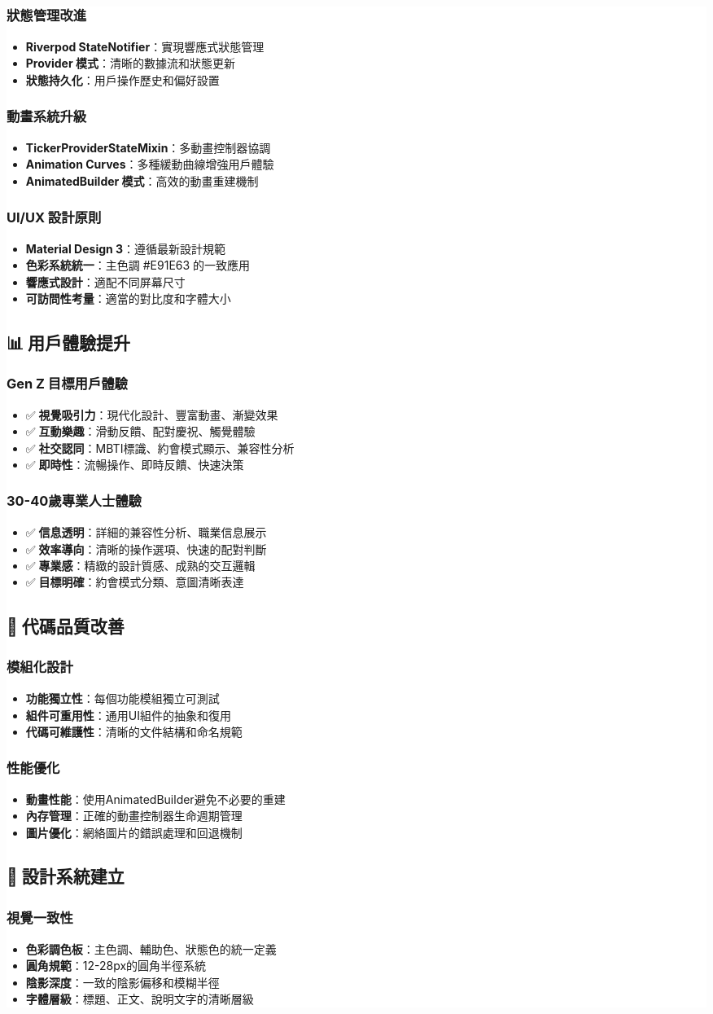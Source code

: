 ### **狀態管理改進**
- **Riverpod StateNotifier**：實現響應式狀態管理
- **Provider 模式**：清晰的數據流和狀態更新
- **狀態持久化**：用戶操作歷史和偏好設置

### **動畫系統升級**
- **TickerProviderStateMixin**：多動畫控制器協調
- **Animation Curves**：多種緩動曲線增強用戶體驗
- **AnimatedBuilder 模式**：高效的動畫重建機制

### **UI/UX 設計原則**
- **Material Design 3**：遵循最新設計規範
- **色彩系統統一**：主色調 #E91E63 的一致應用
- **響應式設計**：適配不同屏幕尺寸
- **可訪問性考量**：適當的對比度和字體大小

## 📊 用戶體驗提升

### **Gen Z 目標用戶體驗**
- ✅ **視覺吸引力**：現代化設計、豐富動畫、漸變效果
- ✅ **互動樂趣**：滑動反饋、配對慶祝、觸覺體驗
- ✅ **社交認同**：MBTI標識、約會模式顯示、兼容性分析
- ✅ **即時性**：流暢操作、即時反饋、快速決策

### **30-40歲專業人士體驗**
- ✅ **信息透明**：詳細的兼容性分析、職業信息展示
- ✅ **效率導向**：清晰的操作選項、快速的配對判斷
- ✅ **專業感**：精緻的設計質感、成熟的交互邏輯
- ✅ **目標明確**：約會模式分類、意圖清晰表達

## 🔧 代碼品質改善

### **模組化設計**
- **功能獨立性**：每個功能模組獨立可測試
- **組件可重用性**：通用UI組件的抽象和復用
- **代碼可維護性**：清晰的文件結構和命名規範

### **性能優化**
- **動畫性能**：使用AnimatedBuilder避免不必要的重建
- **內存管理**：正確的動畫控制器生命週期管理
- **圖片優化**：網絡圖片的錯誤處理和回退機制

## 🎨 設計系統建立

### **視覺一致性**
- **色彩調色板**：主色調、輔助色、狀態色的統一定義
- **圓角規範**：12-28px的圓角半徑系統
- **陰影深度**：一致的陰影偏移和模糊半徑
- **字體層級**：標題、正文、說明文字的清晰層級
